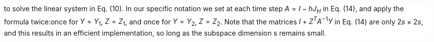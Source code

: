 to solve the linear system in Eq. (10). In our specific notation we set at each time step $A = I − h J_H$ in Eq. (14), and apply the formula twice:once for $Y = Y_1$, $Z = Z_1$, and once for $Y = Y_2$, $Z = Z_2$. Note that the matrices $I + Z^T A^{−1}Y$ in Eq. (14) are only $2s × 2s$, and this results in an efficient implementation, so long as the subspace dimension s remains small.















